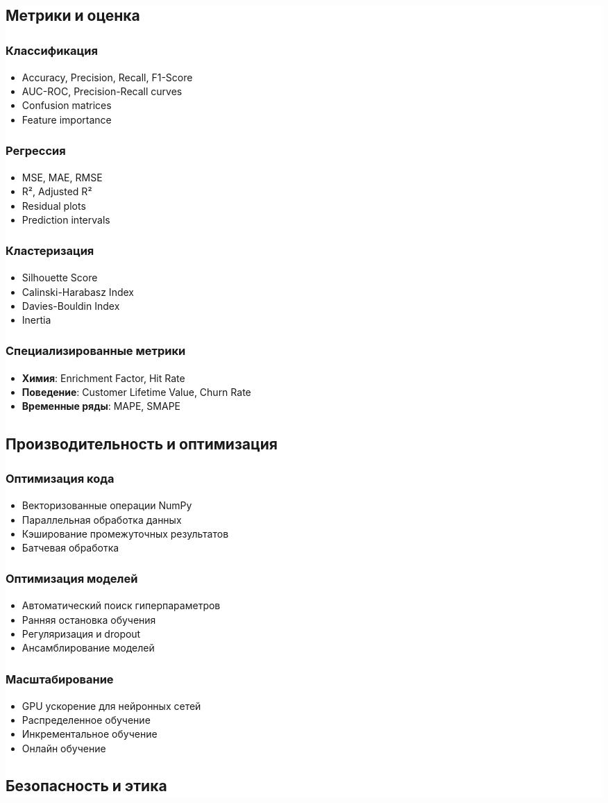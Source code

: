 ## Метрики и оценка

### Классификация
- Accuracy, Precision, Recall, F1-Score
- AUC-ROC, Precision-Recall curves
- Confusion matrices
- Feature importance

### Регрессия
- MSE, MAE, RMSE
- R², Adjusted R²
- Residual plots
- Prediction intervals

### Кластеризация
- Silhouette Score
- Calinski-Harabasz Index
- Davies-Bouldin Index
- Inertia

### Специализированные метрики
- **Химия**: Enrichment Factor, Hit Rate
- **Поведение**: Customer Lifetime Value, Churn Rate
- **Временные ряды**: MAPE, SMAPE

## Производительность и оптимизация

### Оптимизация кода
- Векторизованные операции NumPy
- Параллельная обработка данных
- Кэширование промежуточных результатов
- Батчевая обработка

### Оптимизация моделей
- Автоматический поиск гиперпараметров
- Ранняя остановка обучения
- Регуляризация и dropout
- Ансамблирование моделей

### Масштабирование
- GPU ускорение для нейронных сетей
- Распределенное обучение
- Инкрементальное обучение
- Онлайн обучение

## Безопасность и этика
